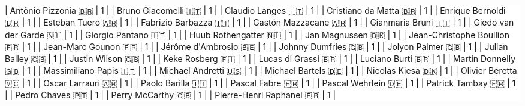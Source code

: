 | Antônio Pizzonia 🇧🇷 | 1 |
| Bruno Giacomelli 🇮🇹 | 1 |
| Claudio Langes 🇮🇹 | 1 |
| Cristiano da Matta 🇧🇷 | 1 |
| Enrique Bernoldi 🇧🇷 | 1 |
| Esteban Tuero 🇦🇷 | 1 |
| Fabrizio Barbazza 🇮🇹 | 1 |
| Gastón Mazzacane 🇦🇷 | 1 |
| Gianmaria Bruni 🇮🇹 | 1 |
| Giedo van der Garde 🇳🇱 | 1 |
| Giorgio Pantano 🇮🇹 | 1 |
| Huub Rothengatter 🇳🇱 | 1 |
| Jan Magnussen 🇩🇰 | 1 |
| Jean-Christophe Boullion 🇫🇷 | 1 |
| Jean-Marc Gounon 🇫🇷 | 1 |
| Jérôme d'Ambrosio 🇧🇪 | 1 |
| Johnny Dumfries 🇬🇧 | 1 |
| Jolyon Palmer 🇬🇧 | 1 |
| Julian Bailey 🇬🇧 | 1 |
| Justin Wilson 🇬🇧 | 1 |
| Keke Rosberg 🇫🇮 | 1 |
| Lucas di Grassi 🇧🇷 | 1 |
| Luciano Burti 🇧🇷 | 1 |
| Martin Donnelly 🇬🇧 | 1 |
| Massimiliano Papis 🇮🇹 | 1 |
| Michael Andretti 🇺🇸 | 1 |
| Michael Bartels 🇩🇪 | 1 |
| Nicolas Kiesa 🇩🇰 | 1 |
| Olivier Beretta 🇲🇨 | 1 |
| Oscar Larrauri 🇦🇷 | 1 |
| Paolo Barilla 🇮🇹 | 1 |
| Pascal Fabre 🇫🇷 | 1 |
| Pascal Wehrlein 🇩🇪 | 1 |
| Patrick Tambay 🇫🇷 | 1 |
| Pedro Chaves 🇵🇹 | 1 |
| Perry McCarthy 🇬🇧 | 1 |
| Pierre-Henri Raphanel 🇫🇷 | 1 |